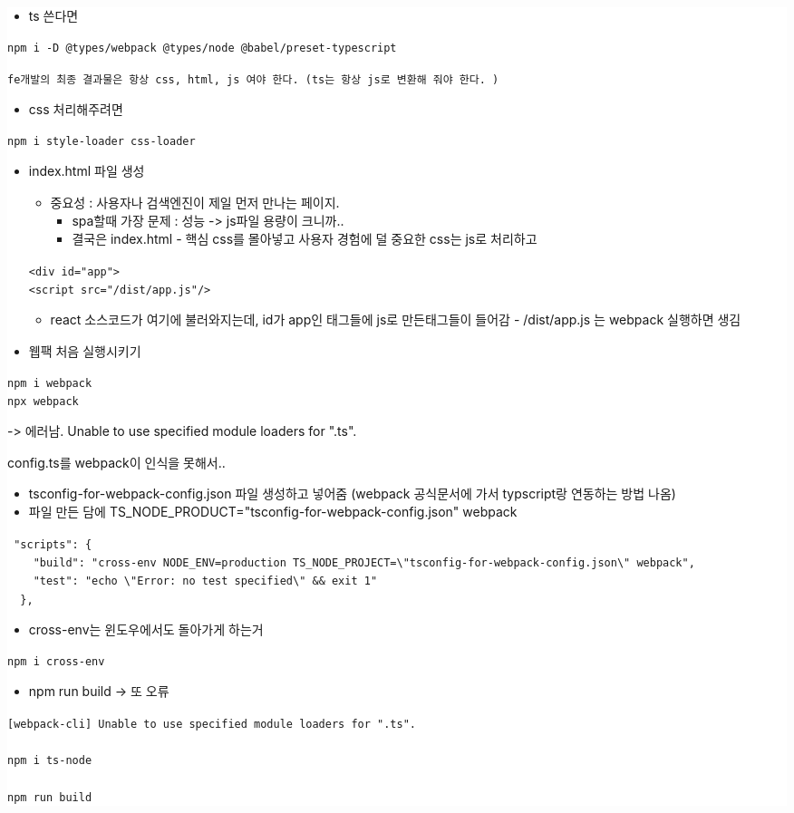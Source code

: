 - ts 쓴다면

```
npm i -D @types/webpack @types/node @babel/preset-typescript
```

    fe개발의 최종 결과물은 항상 css, html, js 여야 한다. (ts는 항상 js로 변환해 줘야 한다. )

- css 처리해주려면

```
npm i style-loader css-loader
```

- index.html 파일 생성

  - 중요성 : 사용자나 검색엔진이 제일 먼저 만나는 페이지.
    - spa할때 가장 문제 : 성능 -> js파일 용량이 크니까..
    - 결국은 index.html - 핵심 css를 몰아넣고 사용자 경험에 덜 중요한 css는 js로 처리하고

  ```
  <div id="app">
  <script src="/dist/app.js"/>
  ```

  - react 소스코드가 여기에 불러와지는데, id가 app인 태그들에 js로 만든태그들이 들어감 - /dist/app.js 는 webpack 실행하면 생김

- 웹팩 처음 실행시키기

```
npm i webpack
npx webpack
```

-> 에러남. Unable to use specified module loaders for ".ts".

config.ts를 webpack이 인식을 못해서..

- tsconfig-for-webpack-config.json 파일 생성하고 넣어줌
  (webpack 공식문서에 가서 typscript랑 연동하는 방법 나옴)
- 파일 만든 담에 TS_NODE_PRODUCT=\"tsconfig-for-webpack-config.json\" webpack

```
 "scripts": {
    "build": "cross-env NODE_ENV=production TS_NODE_PROJECT=\"tsconfig-for-webpack-config.json\" webpack",
    "test": "echo \"Error: no test specified\" && exit 1"
  },
```

- cross-env는 윈도우에서도 돌아가게 하는거

```
npm i cross-env
```

- npm run build
  -> 또 오류

```
[webpack-cli] Unable to use specified module loaders for ".ts".

npm i ts-node

npm run build
```
